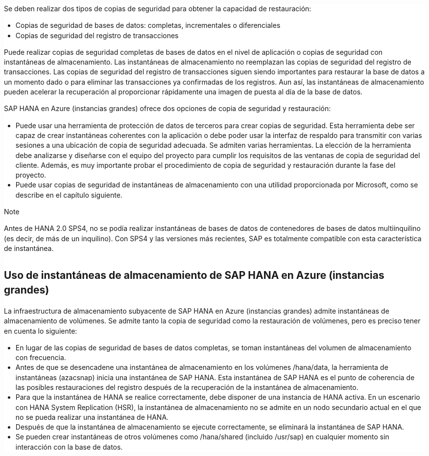 Se deben realizar dos tipos de copias de seguridad para obtener la capacidad de restauración:

- Copias de seguridad de bases de datos: completas, incrementales o diferenciales
- Copias de seguridad del registro de transacciones

Puede realizar copias de seguridad completas de bases de datos en el nivel de aplicación o copias de seguridad con instantáneas de almacenamiento. Las instantáneas de almacenamiento no reemplazan las copias de seguridad del registro de transacciones. Las copias de seguridad del registro de transacciones siguen siendo importantes para restaurar la base de datos a un momento dado o para eliminar las transacciones ya confirmadas de los registros. Aun así, las instantáneas de almacenamiento pueden acelerar la recuperación al proporcionar rápidamente una imagen de puesta al día de la base de datos. 

SAP HANA en Azure (instancias grandes) ofrece dos opciones de copia de seguridad y restauración:

- Puede usar una herramienta de protección de datos de terceros para crear copias de seguridad. Esta herramienta debe ser capaz de crear instantáneas coherentes con la aplicación o debe poder usar la interfaz de respaldo para transmitir con varias sesiones a una ubicación de copia de seguridad adecuada. Se admiten varias herramientas. La elección de la herramienta debe analizarse y diseñarse con el equipo del proyecto para cumplir los requisitos de las ventanas de copia de seguridad del cliente. Además, es muy importante probar el procedimiento de copia de seguridad y restauración durante la fase del proyecto.
- Puede usar copias de seguridad de instantáneas de almacenamiento con una utilidad proporcionada por Microsoft, como se describe en el capítulo siguiente.

>[!NOTE]
>Antes de HANA 2.0 SPS4, no se podía realizar instantáneas de bases de datos de contenedores de bases de datos multiinquilino (es decir, de más de un inquilino).
Con SPS4 y las versiones más recientes, SAP es totalmente compatible con esta característica de instantánea.



## <a name="use-storage-snapshots-of-sap-hana-on-azure-large-instances"></a>Uso de instantáneas de almacenamiento de SAP HANA en Azure (instancias grandes)

La infraestructura de almacenamiento subyacente de SAP HANA en Azure (instancias grandes) admite instantáneas de almacenamiento de volúmenes. Se admite tanto la copia de seguridad como la restauración de volúmenes, pero es preciso tener en cuenta lo siguiente:

- En lugar de las copias de seguridad de bases de datos completas, se toman instantáneas del volumen de almacenamiento con frecuencia.
- Antes de que se desencadene una instantánea de almacenamiento en los volúmenes /hana/data, la herramienta de instantáneas (azacsnap) inicia una instantánea de SAP HANA. Esta instantánea de SAP HANA es el punto de coherencia de las posibles restauraciones del registro después de la recuperación de la instantánea de almacenamiento. 
- Para que la instantánea de HANA se realice correctamente, debe disponer de una instancia de HANA activa. En un escenario con HANA System Replication (HSR), la instantánea de almacenamiento no se admite en un nodo secundario actual en el que no se pueda realizar una instantánea de HANA.
- Después de que la instantánea de almacenamiento se ejecute correctamente, se eliminará la instantánea de SAP HANA.
- Se pueden crear instantáneas de otros volúmenes como /hana/shared (incluido /usr/sap) en cualquier momento sin interacción con la base de datos.
